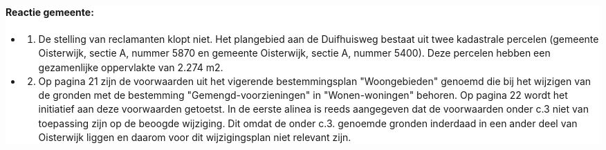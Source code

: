 #### **Reactie gemeente:**

- 1. De stelling van reclamanten klopt niet. Het plangebied aan de Duifhuisweg bestaat uit twee kadastrale percelen (gemeente Oisterwijk, sectie A, nummer 5870 en gemeente Oisterwijk, sectie A, nummer 5400). Deze percelen hebben een gezamenlijke oppervlakte van 2.274 m2.
- 2. Op pagina 21 zijn de voorwaarden uit het vigerende bestemmingsplan "Woongebieden" genoemd die bij het wijzigen van de gronden met de bestemming "Gemengd-voorzieningen" in "Wonen-woningen" behoren. Op pagina 22 wordt het initiatief aan deze voorwaarden getoetst. In de eerste alinea is reeds aangegeven dat de voorwaarden onder c.3 niet van toepassing zijn op de beoogde wijziging. Dit omdat de onder c.3. genoemde gronden inderdaad in een ander deel van Oisterwijk liggen en daarom voor dit wijzigingsplan niet relevant zijn.
